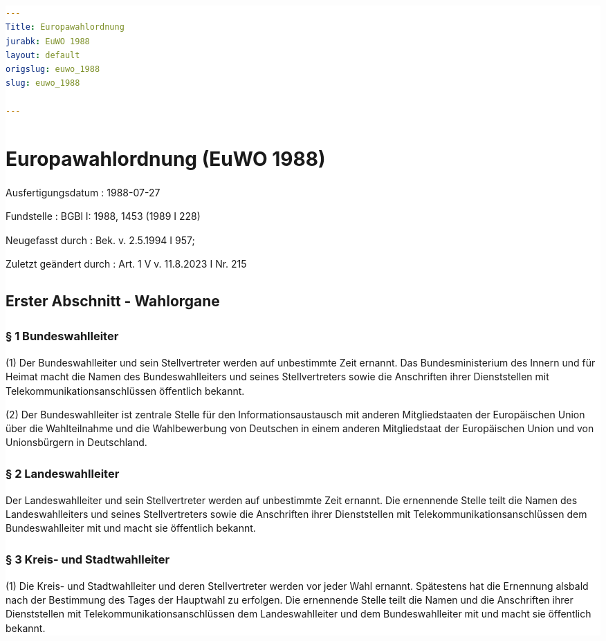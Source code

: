 ```yaml
---
Title: Europawahlordnung
jurabk: EuWO 1988
layout: default
origslug: euwo_1988
slug: euwo_1988

---
```


# Europawahlordnung (EuWO 1988)

Ausfertigungsdatum
:   1988-07-27

Fundstelle
:   BGBl I: 1988, 1453 (1989 I 228)

Neugefasst durch
:   Bek. v. 2.5.1994 I 957;

Zuletzt geändert durch
:   Art. 1 V v. 11.8.2023 I Nr. 215


## Erster Abschnitt - Wahlorgane



### § 1 Bundeswahlleiter

(1) Der Bundeswahlleiter und sein Stellvertreter werden auf unbestimmte Zeit ernannt. Das Bundesministerium des Innern und für Heimat macht die Namen des Bundeswahlleiters und seines Stellvertreters sowie die Anschriften ihrer Dienststellen mit Telekommunikationsanschlüssen öffentlich bekannt.

(2) Der Bundeswahlleiter ist zentrale Stelle für den Informationsaustausch mit anderen Mitgliedstaaten der Europäischen Union über die Wahlteilnahme und die Wahlbewerbung von Deutschen in einem anderen Mitgliedstaat der Europäischen Union und von Unionsbürgern in Deutschland.


### § 2 Landeswahlleiter

Der Landeswahlleiter und sein Stellvertreter werden auf unbestimmte Zeit ernannt. Die ernennende Stelle teilt die Namen des Landeswahlleiters und seines Stellvertreters sowie die Anschriften ihrer Dienststellen mit Telekommunikationsanschlüssen dem Bundeswahlleiter mit und macht sie öffentlich bekannt.


### § 3 Kreis- und Stadtwahlleiter

(1) Die Kreis- und Stadtwahlleiter und deren Stellvertreter werden vor jeder Wahl ernannt. Spätestens hat die Ernennung alsbald nach der Bestimmung des Tages der Hauptwahl zu erfolgen. Die ernennende Stelle teilt die Namen und die Anschriften ihrer Dienststellen mit Telekommunikationsanschlüssen dem Landeswahlleiter und dem Bundeswahlleiter mit und macht sie öffentlich bekannt.
